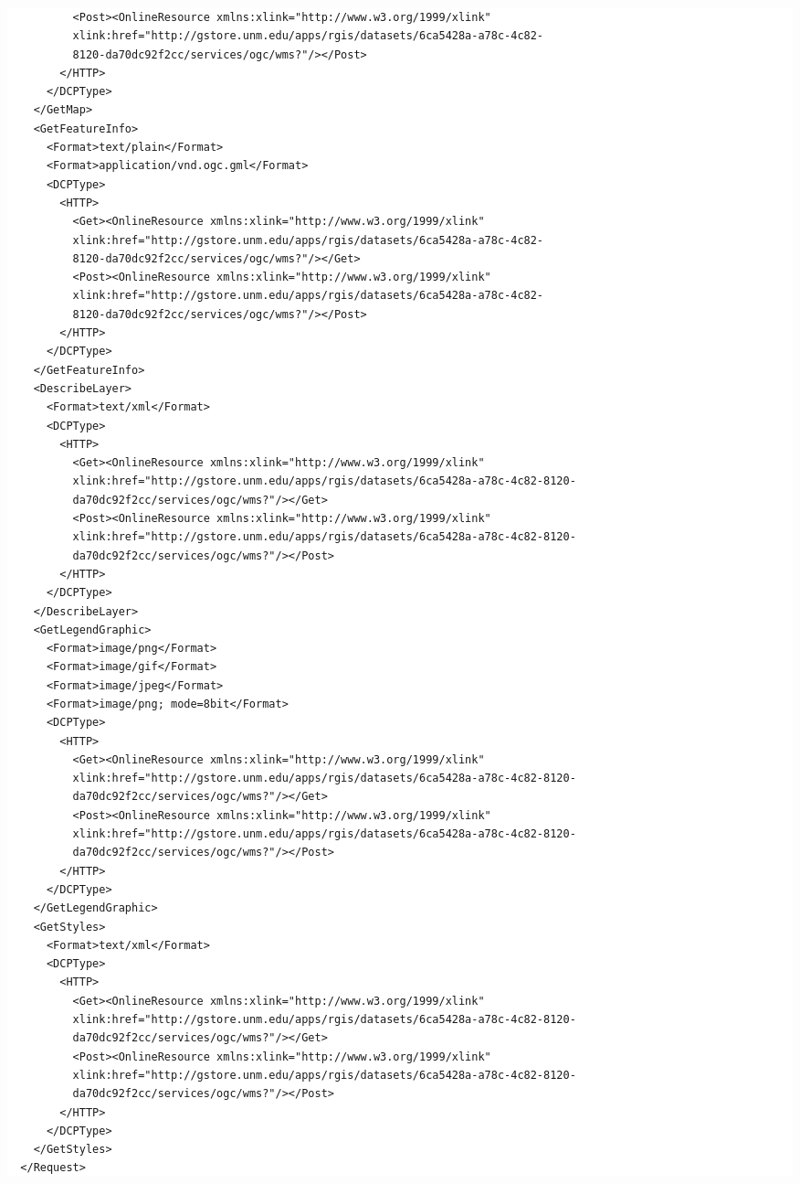 ~~~~~~~~~~ {#sampleCapabilitiesResponse .xml .numberLines}
          <Post><OnlineResource xmlns:xlink="http://www.w3.org/1999/xlink" 
          xlink:href="http://gstore.unm.edu/apps/rgis/datasets/6ca5428a-a78c-4c82-
          8120-da70dc92f2cc/services/ogc/wms?"/></Post>
        </HTTP>
      </DCPType>
    </GetMap>
    <GetFeatureInfo>
      <Format>text/plain</Format>
      <Format>application/vnd.ogc.gml</Format>
      <DCPType>
        <HTTP>
          <Get><OnlineResource xmlns:xlink="http://www.w3.org/1999/xlink" 
          xlink:href="http://gstore.unm.edu/apps/rgis/datasets/6ca5428a-a78c-4c82-
          8120-da70dc92f2cc/services/ogc/wms?"/></Get>
          <Post><OnlineResource xmlns:xlink="http://www.w3.org/1999/xlink" 
          xlink:href="http://gstore.unm.edu/apps/rgis/datasets/6ca5428a-a78c-4c82-
          8120-da70dc92f2cc/services/ogc/wms?"/></Post>
        </HTTP>
      </DCPType>
    </GetFeatureInfo>
    <DescribeLayer>
      <Format>text/xml</Format>
      <DCPType>
        <HTTP>
          <Get><OnlineResource xmlns:xlink="http://www.w3.org/1999/xlink" 
          xlink:href="http://gstore.unm.edu/apps/rgis/datasets/6ca5428a-a78c-4c82-8120-
          da70dc92f2cc/services/ogc/wms?"/></Get>
          <Post><OnlineResource xmlns:xlink="http://www.w3.org/1999/xlink" 
          xlink:href="http://gstore.unm.edu/apps/rgis/datasets/6ca5428a-a78c-4c82-8120-
          da70dc92f2cc/services/ogc/wms?"/></Post>
        </HTTP>
      </DCPType>
    </DescribeLayer>
    <GetLegendGraphic>
      <Format>image/png</Format>
      <Format>image/gif</Format>
      <Format>image/jpeg</Format>
      <Format>image/png; mode=8bit</Format>
      <DCPType>
        <HTTP>
          <Get><OnlineResource xmlns:xlink="http://www.w3.org/1999/xlink" 
          xlink:href="http://gstore.unm.edu/apps/rgis/datasets/6ca5428a-a78c-4c82-8120-
          da70dc92f2cc/services/ogc/wms?"/></Get>
          <Post><OnlineResource xmlns:xlink="http://www.w3.org/1999/xlink" 
          xlink:href="http://gstore.unm.edu/apps/rgis/datasets/6ca5428a-a78c-4c82-8120-
          da70dc92f2cc/services/ogc/wms?"/></Post>
        </HTTP>
      </DCPType>
    </GetLegendGraphic>
    <GetStyles>
      <Format>text/xml</Format>
      <DCPType>
        <HTTP>
          <Get><OnlineResource xmlns:xlink="http://www.w3.org/1999/xlink" 
          xlink:href="http://gstore.unm.edu/apps/rgis/datasets/6ca5428a-a78c-4c82-8120-
          da70dc92f2cc/services/ogc/wms?"/></Get>
          <Post><OnlineResource xmlns:xlink="http://www.w3.org/1999/xlink" 
          xlink:href="http://gstore.unm.edu/apps/rgis/datasets/6ca5428a-a78c-4c82-8120-
          da70dc92f2cc/services/ogc/wms?"/></Post>
        </HTTP>
      </DCPType>
    </GetStyles>
  </Request>
~~~~~~~~~~